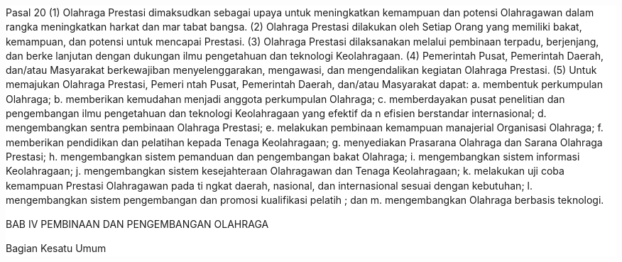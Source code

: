 Pasal 20
(1) Olahraga Prestasi dimaksudkan sebagai upaya untuk
meningkatkan kemampuan dan potensi Olahragawan
dalam rangka meningkatkan harkat dan mar tabat
bangsa.
(2) Olahraga Prestasi dilakukan oleh Setiap Orang yang
memiliki bakat, kemampuan, dan potensi untuk
mencapai Prestasi.
(3) Olahraga Prestasi dilaksanakan melalui pembinaan
terpadu, berjenjang, dan berke lanjutan dengan
dukungan ilmu pengetahuan dan teknologi
Keolahragaan.
(4) Pemerintah Pusat, Pemerintah Daerah, dan/atau
Masyarakat berkewajiban menyelenggarakan,
mengawasi, dan mengendalikan kegiatan Olahraga
Prestasi.
(5) Untuk memajukan Olahraga Prestasi, Pemeri ntah
Pusat, Pemerintah Daerah, dan/atau Masyarakat
dapat:
a. membentuk perkumpulan Olahraga;
b. memberikan kemudahan menjadi anggota
perkumpulan Olahraga;
c. memberdayakan pusat penelitian dan
pengembangan ilmu pengetahuan dan teknologi
Keolahragaan yang efektif da n efisien berstandar
internasional;
d. mengembangkan sentra pembinaan Olahraga
Prestasi;
e. melakukan pembinaan kemampuan manajerial
Organisasi Olahraga;
f. memberikan pendidikan dan pelatihan kepada
Tenaga Keolahragaan;
g. menyediakan Prasarana Olahraga dan Sarana
Olahraga Prestasi;
h. mengembangkan sistem pemanduan dan
pengembangan bakat Olahraga;
i. mengembangkan sistem informasi Keolahragaan;
j. mengembangkan sistem kesejahteraan
Olahragawan dan Tenaga Keolahragaan;
k. melakukan uji coba kemampuan Prestasi
Olahragawan pada ti ngkat daerah, nasional, dan
internasional sesuai dengan kebutuhan;
l. mengembangkan sistem pengembangan dan
promosi kualifikasi pelatih ; dan
m. mengembangkan Olahraga berbasis teknologi.

BAB IV
PEMBINAAN DAN PENGEMBANGAN OLAHRAGA

Bagian Kesatu
Umum
